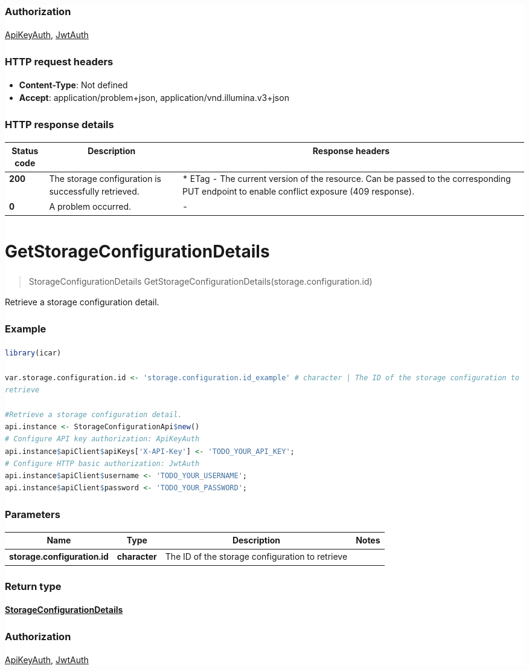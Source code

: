 ### Authorization

[ApiKeyAuth](../README.md#ApiKeyAuth), [JwtAuth](../README.md#JwtAuth)

### HTTP request headers

 - **Content-Type**: Not defined
 - **Accept**: application/problem+json, application/vnd.illumina.v3+json

### HTTP response details
| Status code | Description | Response headers |
|-------------|-------------|------------------|
| **200** | The storage configuration is successfully retrieved. |  * ETag - The current version of the resource. Can be passed to the corresponding PUT endpoint to enable conflict exposure (409 response). <br>  |
| **0** | A problem occurred. |  -  |

# **GetStorageConfigurationDetails**
> StorageConfigurationDetails GetStorageConfigurationDetails(storage.configuration.id)

Retrieve a storage configuration detail.

### Example
```R
library(icar)

var.storage.configuration.id <- 'storage.configuration.id_example' # character | The ID of the storage configuration to retrieve

#Retrieve a storage configuration detail.
api.instance <- StorageConfigurationApi$new()
# Configure API key authorization: ApiKeyAuth
api.instance$apiClient$apiKeys['X-API-Key'] <- 'TODO_YOUR_API_KEY';
# Configure HTTP basic authorization: JwtAuth
api.instance$apiClient$username <- 'TODO_YOUR_USERNAME';
api.instance$apiClient$password <- 'TODO_YOUR_PASSWORD';
```

### Parameters

Name | Type | Description  | Notes
------------- | ------------- | ------------- | -------------
 **storage.configuration.id** | **character**| The ID of the storage configuration to retrieve | 

### Return type

[**StorageConfigurationDetails**](StorageConfigurationDetails.md)

### Authorization

[ApiKeyAuth](../README.md#ApiKeyAuth), [JwtAuth](../README.md#JwtAuth)
